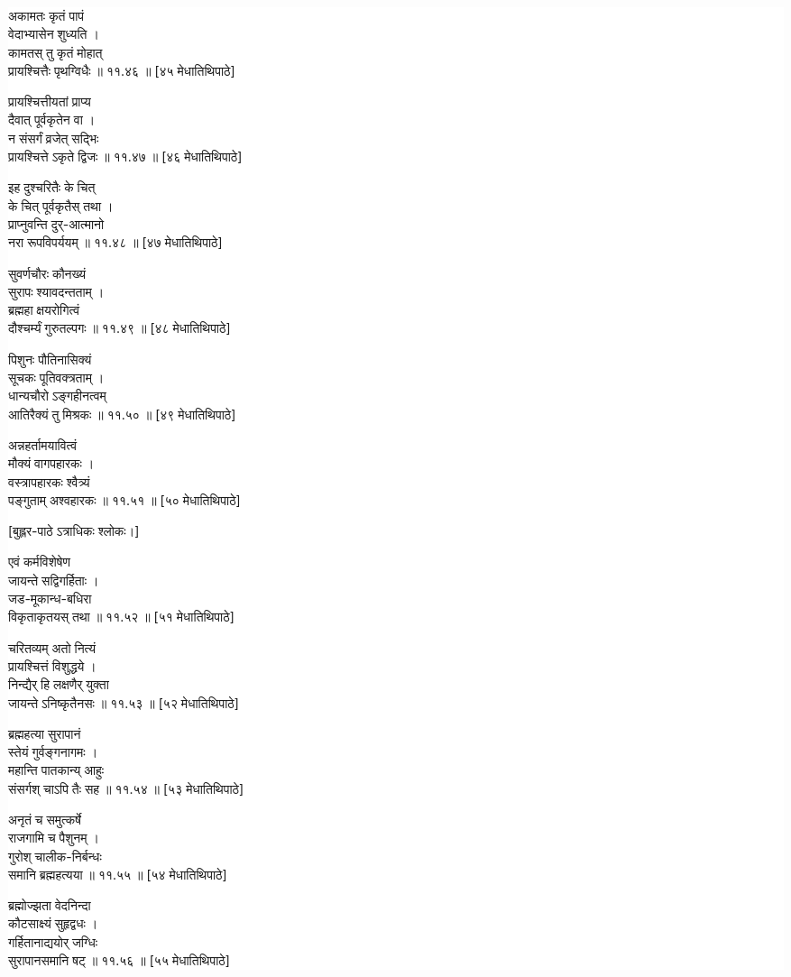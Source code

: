 अकामतः कृतं पापं  
वेदाभ्यासेन शुध्यति ।  
कामतस् तु कृतं मोहात्  
प्रायश्चित्तैः पृथग्विधैः  ॥ ११.४६ ॥ [४५ मेधातिथिपाठे]  



प्रायश्चित्तीयतां प्राप्य  
दैवात् पूर्वकृतेन वा ।  
न संसर्गं व्रजेत् सद्भिः  
प्रायश्चित्ते ऽकृते द्विजः  ॥ ११.४७ ॥ [४६ मेधातिथिपाठे]  

इह दुश्चरितैः के चित्  
के चित् पूर्वकृतैस् तथा ।  
प्राप्नुवन्ति दुर्-आत्मानो  
नरा रूपविपर्ययम्  ॥ ११.४८ ॥ [४७ मेधातिथिपाठे]  

सुवर्णचौरः कौनख्यं  
सुरापः श्यावदन्तताम् ।  
ब्रह्महा क्षयरोगित्वं  
दौश्चर्म्यं गुरुतल्पगः  ॥ ११.४९ ॥ [४८ मेधातिथिपाठे]  

पिशुनः पौतिनासिक्यं  
सूचकः पूतिवक्त्रताम् ।  
धान्यचौरो ऽङ्गहीनत्वम्  
आतिरैक्यं तु मिश्रकः  ॥ ११.५० ॥ [४९ मेधातिथिपाठे]  

अन्नहर्तामयावित्वं  
मौक्यं वागपहारकः ।  
वस्त्रापहारकः श्वैत्र्यं  
पङ्गुताम् अश्वहारकः  ॥ ११.५१ ॥ [५० मेधातिथिपाठे]  

[बुह्लर-पाठे ऽत्राधिकः श्लोकः।]

एवं कर्मविशेषेण  
जायन्ते सद्विगर्हिताः ।  
जड-मूकान्ध-बधिरा  
विकृताकृतयस् तथा  ॥ ११.५२ ॥ [५१ मेधातिथिपाठे]  

चरितव्यम् अतो नित्यं  
प्रायश्चित्तं विशुद्धये ।  
निन्द्यैर् हि लक्षणैर् युक्ता  
जायन्ते ऽनिष्कृतैनसः  ॥ ११.५३ ॥ [५२ मेधातिथिपाठे]  



ब्रह्महत्या सुरापानं  
स्तेयं गुर्वङ्गनागमः ।  
महान्ति पातकान्य् आहुः  
संसर्गश् चाऽपि तैः सह  ॥ ११.५४ ॥ [५३ मेधातिथिपाठे]  

अनृतं च समुत्कर्षे  
राजगामि च पैशुनम् ।  
गुरोश् चालीक-निर्बन्धः  
समानि ब्रह्महत्यया  ॥ ११.५५ ॥ [५४ मेधातिथिपाठे]  

ब्रह्मोज्झता वेदनिन्दा  
कौटसाक्ष्यं सुहृद्वधः ।  
गर्हितानाद्ययोर् जग्धिः  
सुरापानसमानि षट्  ॥ ११.५६ ॥ [५५ मेधातिथिपाठे]  
